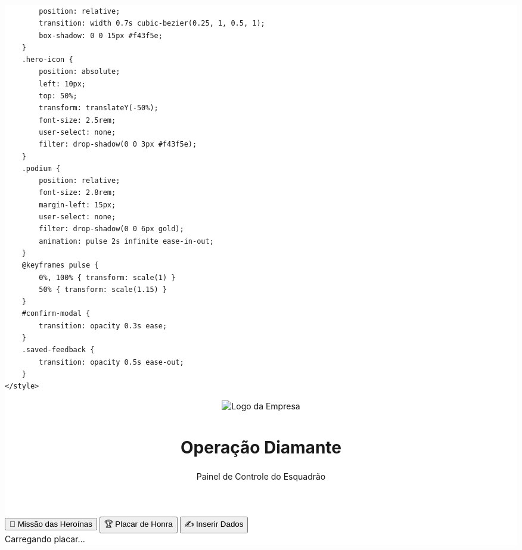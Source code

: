             position: relative;
            transition: width 0.7s cubic-bezier(0.25, 1, 0.5, 1);
            box-shadow: 0 0 15px #f43f5e;
        }
        .hero-icon {
            position: absolute;
            left: 10px;
            top: 50%;
            transform: translateY(-50%);
            font-size: 2.5rem;
            user-select: none;
            filter: drop-shadow(0 0 3px #f43f5e);
        }
        .podium {
            position: relative;
            font-size: 2.8rem;
            margin-left: 15px;
            user-select: none;
            filter: drop-shadow(0 0 6px gold);
            animation: pulse 2s infinite ease-in-out;
        }
        @keyframes pulse {
            0%, 100% { transform: scale(1) }
            50% { transform: scale(1.15) }
        }
        #confirm-modal {
            transition: opacity 0.3s ease;
        }
        .saved-feedback {
            transition: opacity 0.5s ease-out;
        }
    </style>
</head>
<body class="antialiased">

<header class="bg-neutral-800 text-white p-6 text-center border-b-4 border-rose-500 shadow-lg">
    <img src="https://www.coletivaimob.com/view/site/images/logo.png" alt="Logo da Empresa" class="mx-auto mb-4 h-20" onerror="this.onerror=null; this.src='https://placehold.co/200x80/1c1917/e7e5e4?text=Coletiva+Imob';">
    <h1 class="text-4xl md:text-5xl title-font">Operação Diamante</h1>
    <p class="text-md md:text-lg font-semibold mt-1">Painel de Controle do Esquadrão</p>
</header>


<div class="flex justify-center gap-2 md:gap-4 p-4 sticky top-0 z-20 bg-stone-900">
  <button id="tab-hero" class="px-4 py-2 rounded-lg font-bold bg-stone-700 hover:bg-stone-600">💎 Missão das Heroínas</button>
  <button id="tab-ranking" class="px-4 py-2 rounded-lg font-bold bg-stone-700 hover:bg-stone-600 tab-active">🏆 Placar de Honra</button>
  <button id="tab-input" class="px-4 py-2 rounded-lg font-bold bg-stone-700 hover:bg-stone-600">✍️ Inserir Dados</button>
</div>

<main class="container mx-auto p-4 md:p-8">
  <div id="loading" class="text-center text-2xl gold-text">Carregando placar...</div>
